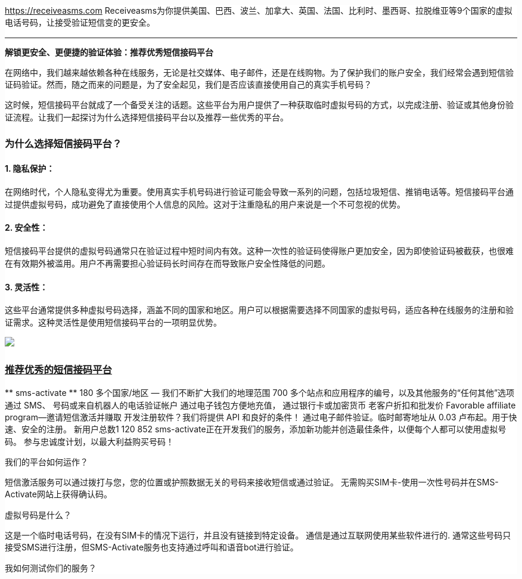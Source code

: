  

https://receiveasms.com
Receiveasms为你提供美国、巴西、波兰、加拿大、英国、法国、比利时、墨西哥、拉脱维亚等9个国家的虚拟电话号码，让接受验证短信变的更安全。


---

**解锁更安全、更便捷的验证体验：推荐优秀短信接码平台**

在网络中，我们越来越依赖各种在线服务，无论是社交媒体、电子邮件，还是在线购物。为了保护我们的账户安全，我们经常会遇到短信验证码验证。然而，随之而来的问题是，为了安全起见，我们是否应该直接使用自己的真实手机号码？

这时候，短信接码平台就成了一个备受关注的话题。这些平台为用户提供了一种获取临时虚拟号码的方式，以完成注册、验证或其他身份验证流程。让我们一起探讨为什么选择短信接码平台以及推荐一些优秀的平台。

### **为什么选择短信接码平台？**

#### **1. 隐私保护：**
在网络时代，个人隐私变得尤为重要。使用真实手机号码进行验证可能会导致一系列的问题，包括垃圾短信、推销电话等。短信接码平台通过提供虚拟号码，成功避免了直接使用个人信息的风险。这对于注重隐私的用户来说是一个不可忽视的优势。

#### **2. 安全性：**
短信接码平台提供的虚拟号码通常只在验证过程中短时间内有效。这种一次性的验证码使得账户更加安全，因为即使验证码被截获，也很难在有效期外被滥用。用户不再需要担心验证码长时间存在而导致账户安全性降低的问题。

#### **3. 灵活性：**
这些平台通常提供多种虚拟号码选择，涵盖不同的国家和地区。用户可以根据需要选择不同国家的虚拟号码，适应各种在线服务的注册和验证需求。这种灵活性是使用短信接码平台的一项明显优势。

![](https://github.com/jtdh/sms/assets/99425739/32c5b139-0d2f-42bc-bd2d-4c7cc8d7ffa4)


### **[推荐优秀的短信接码平台](https://hlxijue.com/other_discounts/sms.html)**

 ** sms-activate **
180 多个国家/地区 — 我们不断扩大我们的地理范围
700 多个站点和应用程序的编号，以及其他服务的“任何其他”选项
通过 SMS、 号码或来自机器人的电话验证帐户
通过电子钱包方便地充值，
通过银行卡或加密货币
老客户折扣和批发价
Favorable affiliate program—邀请短信激活并赚取
开发注册软件？我们将提供 API 和良好的条件！
通过电子邮件验证。临时邮寄地址从 0.03 卢布起。用于快速、安全的注册。
新用户总数1 120 852
sms-activate正在开发我们的服务，添加新功能并创造最佳条件，以便每个人都可以使用虚拟号码。 参与忠诚度计划，以最大利益购买号码！

我们的平台如何运作？

短信激活服务可以通过拨打与您，您的位置或护照数据无关的号码来接收短信或通过验证。 无需购买SIM卡-使用一次性号码并在SMS-Activate网站上获得确认码。

虚拟号码是什么？

这是一个临时电话号码，在没有SIM卡的情况下运行，并且没有链接到特定设备。 通信是通过互联网使用某些软件进行的. 通常这些号码只接受SMS进行注册，但SMS-Activate服务也支持通过呼叫和语音bot进行验证。

我如何测试你们的服务？
